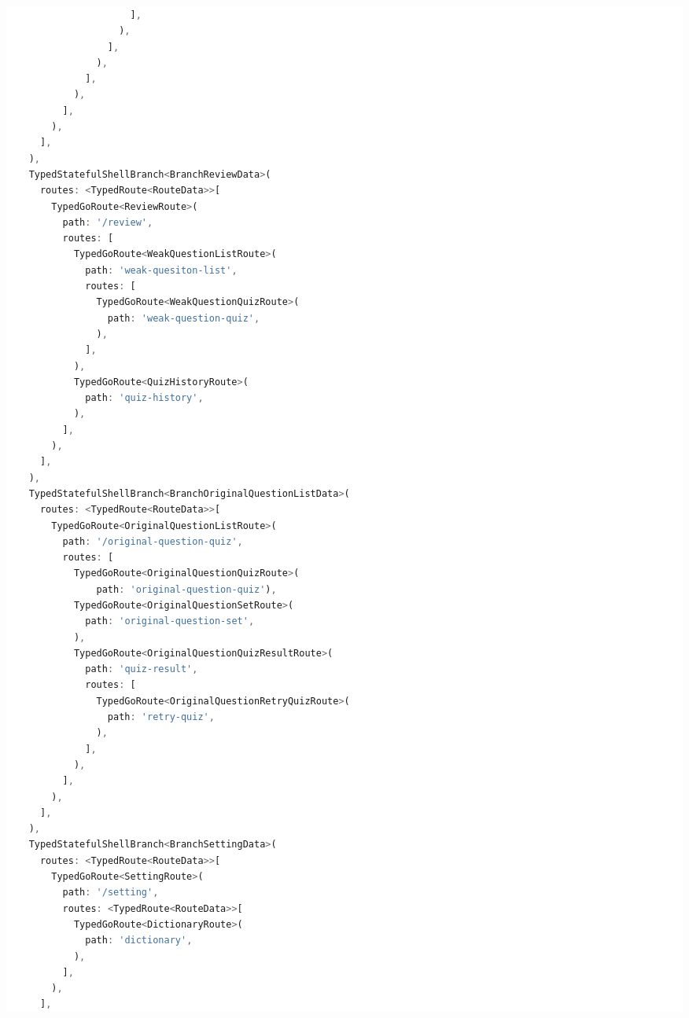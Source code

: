 ```dart
                      ],
                    ),
                  ],
                ),
              ],
            ),
          ],
        ),
      ],
    ),
    TypedStatefulShellBranch<BranchReviewData>(
      routes: <TypedRoute<RouteData>>[
        TypedGoRoute<ReviewRoute>(
          path: '/review',
          routes: [
            TypedGoRoute<WeakQuestionListRoute>(
              path: 'weak-quesiton-list',
              routes: [
                TypedGoRoute<WeakQuestionQuizRoute>(
                  path: 'weak-question-quiz',
                ),
              ],
            ),
            TypedGoRoute<QuizHistoryRoute>(
              path: 'quiz-history',
            ),
          ],
        ),
      ],
    ),
    TypedStatefulShellBranch<BranchOriginalQuestionListData>(
      routes: <TypedRoute<RouteData>>[
        TypedGoRoute<OriginalQuestionListRoute>(
          path: '/original-question-quiz',
          routes: [
            TypedGoRoute<OriginalQuestionQuizRoute>(
                path: 'original-question-quiz'),
            TypedGoRoute<OriginalQuestionSetRoute>(
              path: 'original-question-set',
            ),
            TypedGoRoute<OriginalQuestionQuizResultRoute>(
              path: 'quiz-result',
              routes: [
                TypedGoRoute<OriginalQuestionRetryQuizRoute>(
                  path: 'retry-quiz',
                ),
              ],
            ),
          ],
        ),
      ],
    ),
    TypedStatefulShellBranch<BranchSettingData>(
      routes: <TypedRoute<RouteData>>[
        TypedGoRoute<SettingRoute>(
          path: '/setting',
          routes: <TypedRoute<RouteData>>[
            TypedGoRoute<DictionaryRoute>(
              path: 'dictionary',
            ),
          ],
        ),
      ],
```